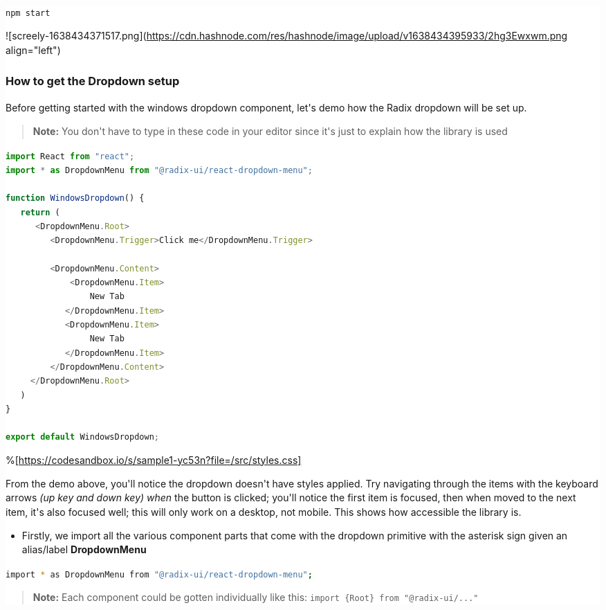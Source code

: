 ```bash
npm start
```

![screely-1638434371517.png](https://cdn.hashnode.com/res/hashnode/image/upload/v1638434395933/2hg3Ewxwm.png align="left")

### How to get the Dropdown setup

Before getting started with the windows dropdown component, let's demo how the Radix dropdown will be set up.

> **Note:** You don't have to type in these code in your editor since it's just to explain how the library is used

```js
import React from "react";
import * as DropdownMenu from "@radix-ui/react-dropdown-menu";

function WindowsDropdown() {
   return (
      <DropdownMenu.Root>
         <DropdownMenu.Trigger>Click me</DropdownMenu.Trigger>
         
         <DropdownMenu.Content>
             <DropdownMenu.Item>
                 New Tab
            </DropdownMenu.Item>
            <DropdownMenu.Item>
                 New Tab
            </DropdownMenu.Item>
         </DropdownMenu.Content>
     </DropdownMenu.Root>
   )
}

export default WindowsDropdown;
```

%[https://codesandbox.io/s/sample1-yc53n?file=/src/styles.css] 

From the demo above, you'll notice the dropdown doesn't have styles applied. Try navigating through the items with the keyboard arrows *(up key and down key) when* the button is clicked; you'll notice the first item is focused, then when moved to the next item, it's also focused well; this will only work on a desktop, not mobile. This shows how accessible the library is.

* Firstly, we import all the various component parts that come with the dropdown primitive with the asterisk sign given an alias/label **DropdownMenu**  
    

```bash
import * as DropdownMenu from "@radix-ui/react-dropdown-menu";
```

> **Note:** Each component could be gotten individually like this: `import {Root} from "@radix-ui/..."`

